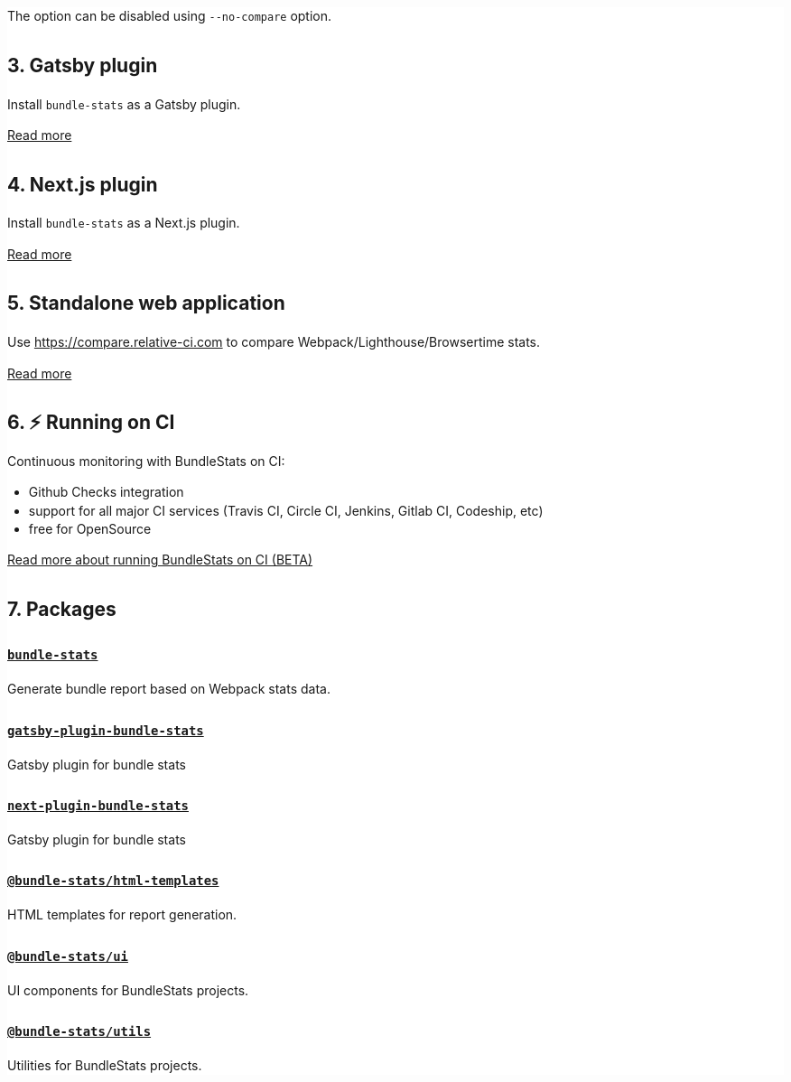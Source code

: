 The option can be disabled using `--no-compare` option.

## 3. Gatsby plugin

Install `bundle-stats` as a Gatsby plugin.

[Read more](packages/gatsby-plugin)

## 4. Next.js plugin

Install `bundle-stats` as a Next.js plugin.

[Read more](../next-plugin)

## 5. Standalone web application

Use https://compare.relative-ci.com to compare Webpack/Lighthouse/Browsertime stats.

[Read more](https://github.com/relative-ci/compare)

## 6. :zap: Running on CI

Continuous monitoring with BundleStats on CI:
- Github Checks integration
- support for all major CI services (Travis CI, Circle CI, Jenkins, Gitlab CI, Codeship, etc)
- free for OpenSource

[Read more about running BundleStats on CI (BETA)](https://relative-ci.com)

## 7. Packages

### [`bundle-stats`](packages/cli)

Generate bundle report based on Webpack stats data.

### [`gatsby-plugin-bundle-stats`](packages/gatsby-plugin)

Gatsby plugin for bundle stats

### [`next-plugin-bundle-stats`](packages/next-plugin)

Gatsby plugin for bundle stats

### [`@bundle-stats/html-templates`](packages/html-templates)
HTML templates for report generation.

### [`@bundle-stats/ui`](packages/ui)
UI components for BundleStats projects.

### [`@bundle-stats/utils`](packages/utils)
Utilities for BundleStats projects.
